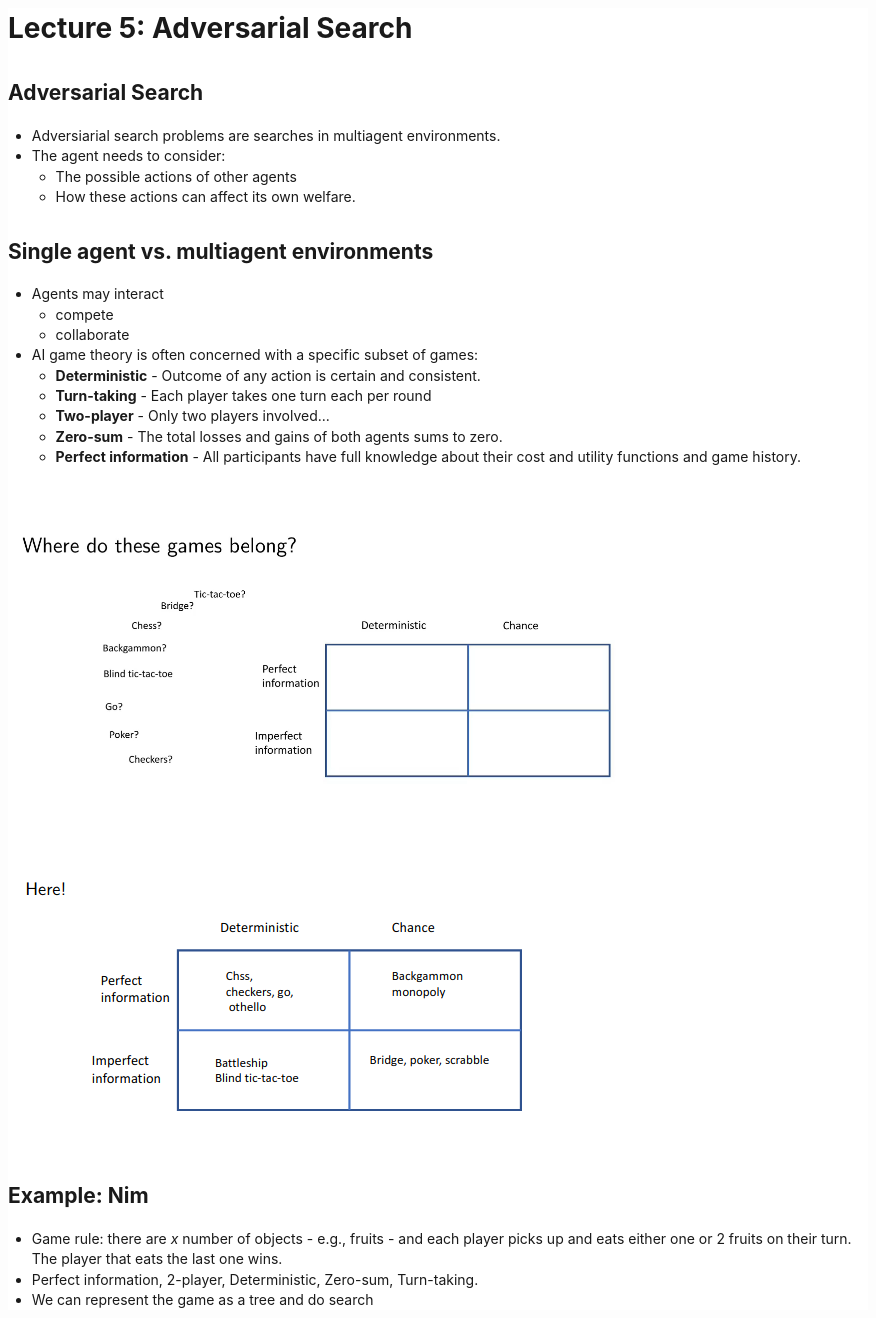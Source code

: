 # Lecture 5: Adversarial Search
## Adversarial Search
* Adversiarial search problems are searches in multiagent environments.
* The agent needs to consider:
  * The possible actions of other agents
  * How these actions can affect its own welfare.
## Single agent vs. multiagent environments
* Agents may interact
  * compete
  * collaborate
* AI game theory is often concerned with a specific subset of games:
  * __Deterministic__ - Outcome of any action is certain and consistent.
  * __Turn-taking__ - Each player takes one turn each per round
  * __Two-player__ - Only two players involved...
  * __Zero-sum__ - The total losses and gains of both agents sums to zero.
  * __Perfect information__ - All participants have full knowledge about their cost and utility functions and game history.

![](images/figure1.png)
![](images/figure2.png)
## Example: Nim
* Game rule: there are $x$ number of objects - e.g., fruits - and each player picks up and eats either one or $2$ fruits on their turn. The player that eats the last one wins.
* Perfect information, 2-player, Deterministic, Zero-sum, Turn-taking.
* We can represent the game as a tree and do search